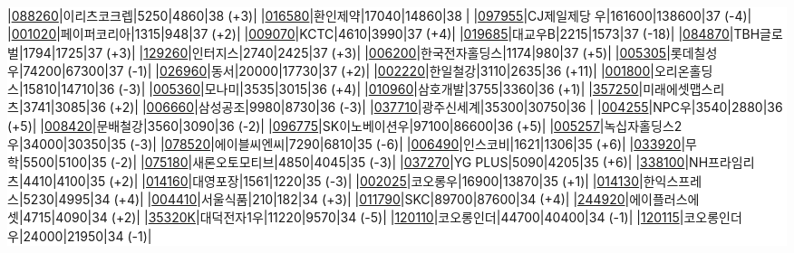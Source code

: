 |[088260](https://finance.daum.net/quotes/A088260)|이리츠코크렙|5250|4860|38 (+3)|
|[016580](https://finance.daum.net/quotes/A016580)|환인제약|17040|14860|38 |
|[097955](https://finance.daum.net/quotes/A097955)|CJ제일제당 우|161600|138600|37 (-4)|
|[001020](https://finance.daum.net/quotes/A001020)|페이퍼코리아|1315|948|37 (+2)|
|[009070](https://finance.daum.net/quotes/A009070)|KCTC|4610|3990|37 (+4)|
|[019685](https://finance.daum.net/quotes/A019685)|대교우B|2215|1573|37 (-18)|
|[084870](https://finance.daum.net/quotes/A084870)|TBH글로벌|1794|1725|37 (+3)|
|[129260](https://finance.daum.net/quotes/A129260)|인터지스|2740|2425|37 (+3)|
|[006200](https://finance.daum.net/quotes/A006200)|한국전자홀딩스|1174|980|37 (+5)|
|[005305](https://finance.daum.net/quotes/A005305)|롯데칠성우|74200|67300|37 (-1)|
|[026960](https://finance.daum.net/quotes/A026960)|동서|20000|17730|37 (+2)|
|[002220](https://finance.daum.net/quotes/A002220)|한일철강|3110|2635|36 (+11)|
|[001800](https://finance.daum.net/quotes/A001800)|오리온홀딩스|15810|14710|36 (-3)|
|[005360](https://finance.daum.net/quotes/A005360)|모나미|3535|3015|36 (+4)|
|[010960](https://finance.daum.net/quotes/A010960)|삼호개발|3755|3360|36 (+1)|
|[357250](https://finance.daum.net/quotes/A357250)|미래에셋맵스리츠|3741|3085|36 (+2)|
|[006660](https://finance.daum.net/quotes/A006660)|삼성공조|9980|8730|36 (-3)|
|[037710](https://finance.daum.net/quotes/A037710)|광주신세계|35300|30750|36 |
|[004255](https://finance.daum.net/quotes/A004255)|NPC우|3540|2880|36 (+5)|
|[008420](https://finance.daum.net/quotes/A008420)|문배철강|3560|3090|36 (-2)|
|[096775](https://finance.daum.net/quotes/A096775)|SK이노베이션우|97100|86600|36 (+5)|
|[005257](https://finance.daum.net/quotes/A005257)|녹십자홀딩스2우|34000|30350|35 (-3)|
|[078520](https://finance.daum.net/quotes/A078520)|에이블씨엔씨|7290|6810|35 (-6)|
|[006490](https://finance.daum.net/quotes/A006490)|인스코비|1621|1306|35 (+6)|
|[033920](https://finance.daum.net/quotes/A033920)|무학|5500|5100|35 (-2)|
|[075180](https://finance.daum.net/quotes/A075180)|새론오토모티브|4850|4045|35 (-3)|
|[037270](https://finance.daum.net/quotes/A037270)|YG PLUS|5090|4205|35 (+6)|
|[338100](https://finance.daum.net/quotes/A338100)|NH프라임리츠|4410|4100|35 (+2)|
|[014160](https://finance.daum.net/quotes/A014160)|대영포장|1561|1220|35 (-3)|
|[002025](https://finance.daum.net/quotes/A002025)|코오롱우|16900|13870|35 (+1)|
|[014130](https://finance.daum.net/quotes/A014130)|한익스프레스|5230|4995|34 (+4)|
|[004410](https://finance.daum.net/quotes/A004410)|서울식품|210|182|34 (+3)|
|[011790](https://finance.daum.net/quotes/A011790)|SKC|89700|87600|34 (+4)|
|[244920](https://finance.daum.net/quotes/A244920)|에이플러스에셋|4715|4090|34 (+2)|
|[35320K](https://finance.daum.net/quotes/A35320K)|대덕전자1우|11220|9570|34 (-5)|
|[120110](https://finance.daum.net/quotes/A120110)|코오롱인더|44700|40400|34 (-1)|
|[120115](https://finance.daum.net/quotes/A120115)|코오롱인더우|24000|21950|34 (-1)|